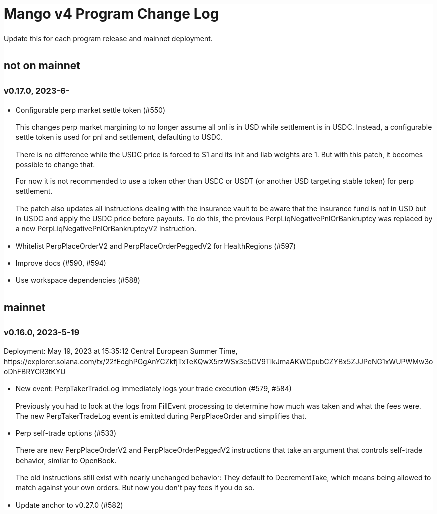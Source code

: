 # Mango v4 Program Change Log

Update this for each program release and mainnet deployment.

## not on mainnet

### v0.17.0, 2023-6-

- Configurable perp market settle token (#550)

  This changes perp market margining to no longer assume all pnl is in USD
  while settlement is in USDC. Instead, a configurable settle token is used for
  pnl and settlement, defaulting to USDC.

  There is no difference while the USDC price is forced to $1 and its init and liab
  weights are 1. But with this patch, it becomes possible to change that.

  For now it is not recommended to use a token other than USDC or USDT (or
  another USD targeting stable token) for perp settlement.

  The patch also updates all instructions dealing with the insurance vault
  to be aware that the insurance fund is not in USD but in USDC and apply the
  USDC price before payouts. To do this, the previous
  PerpLiqNegativePnlOrBankruptcy was replaced by a new
  PerpLiqNegativePnlOrBankruptcyV2 instruction.

- Whitelist PerpPlaceOrderV2 and PerpPlaceOrderPeggedV2 for HealthRegions (#597)
- Improve docs (#590, #594)
- Use workspace dependencies (#588)

## mainnet

### v0.16.0, 2023-5-19

Deployment: May 19, 2023 at 15:35:12 Central European Summer Time, https://explorer.solana.com/tx/22fEcghPGgAnYCZkfjTxTeKQwX5rzWSx3c5CV9TikJmaAKWCpubCZYBx5ZJJPeNG1xWUPWMw3ooDhFBRYCR3tKYU

- New event: PerpTakerTradeLog immediately logs your trade execution (#579, #584)

  Previously you had to look at the logs from FillEvent processing to determine
  how much was taken and what the fees were. The new PerpTakerTradeLog event
  is emitted during PerpPlaceOrder and simplifies that.

- Perp self-trade options (#533)

  There are new PerpPlaceOrderV2 and PerpPlaceOrderPeggedV2 instructions that take
  an argument that controls self-trade behavior, similar to OpenBook.

  The old instructions still exist with nearly unchanged behavior: They default
  to DecrementTake, which means being allowed to match against your own orders.
  But now you don't pay fees if you do so.

- Update anchor to v0.27.0 (#582)
